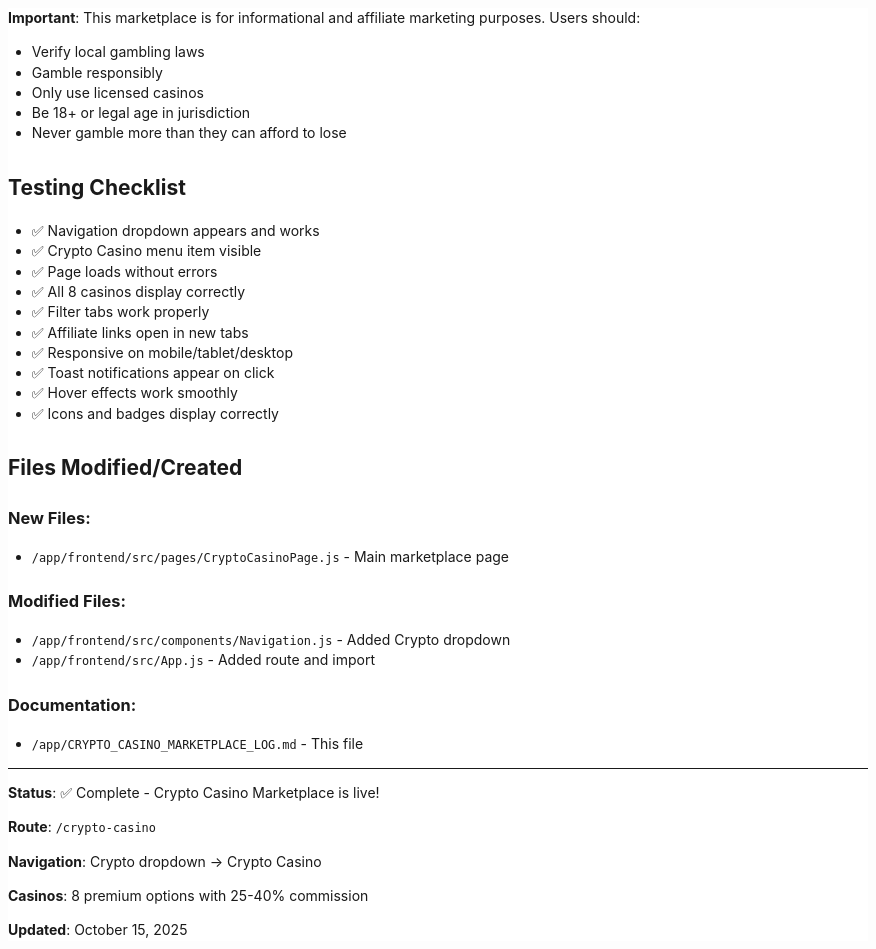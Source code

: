 **Important**: This marketplace is for informational and affiliate marketing purposes. Users should:
- Verify local gambling laws
- Gamble responsibly
- Only use licensed casinos
- Be 18+ or legal age in jurisdiction
- Never gamble more than they can afford to lose

## Testing Checklist

- ✅ Navigation dropdown appears and works
- ✅ Crypto Casino menu item visible
- ✅ Page loads without errors
- ✅ All 8 casinos display correctly
- ✅ Filter tabs work properly
- ✅ Affiliate links open in new tabs
- ✅ Responsive on mobile/tablet/desktop
- ✅ Toast notifications appear on click
- ✅ Hover effects work smoothly
- ✅ Icons and badges display correctly

## Files Modified/Created

### New Files:
- `/app/frontend/src/pages/CryptoCasinoPage.js` - Main marketplace page

### Modified Files:
- `/app/frontend/src/components/Navigation.js` - Added Crypto dropdown
- `/app/frontend/src/App.js` - Added route and import

### Documentation:
- `/app/CRYPTO_CASINO_MARKETPLACE_LOG.md` - This file

---

**Status**: ✅ Complete - Crypto Casino Marketplace is live!

**Route**: `/crypto-casino`

**Navigation**: Crypto dropdown → Crypto Casino

**Casinos**: 8 premium options with 25-40% commission

**Updated**: October 15, 2025
